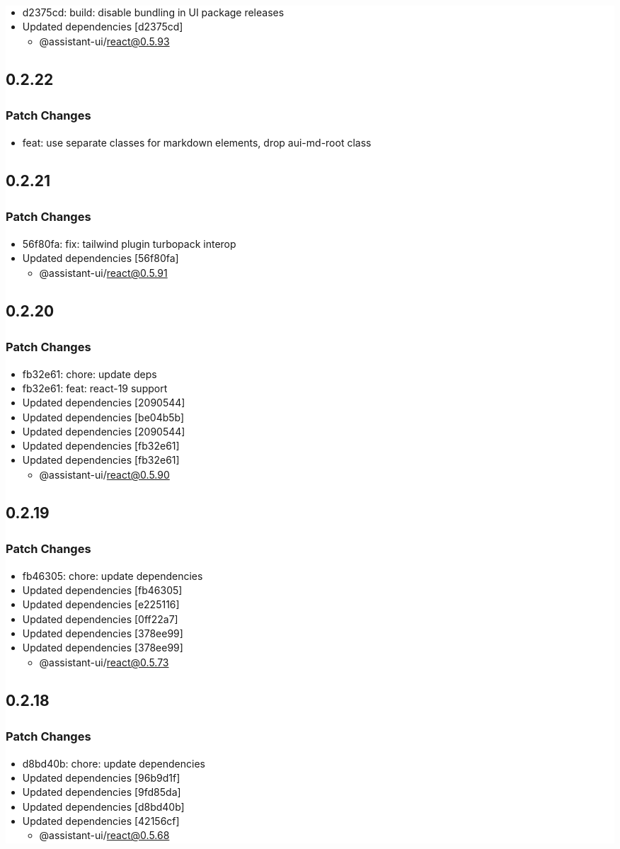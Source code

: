 - d2375cd: build: disable bundling in UI package releases
- Updated dependencies [d2375cd]
  - @assistant-ui/react@0.5.93

## 0.2.22

### Patch Changes

- feat: use separate classes for markdown elements, drop aui-md-root class

## 0.2.21

### Patch Changes

- 56f80fa: fix: tailwind plugin turbopack interop
- Updated dependencies [56f80fa]
  - @assistant-ui/react@0.5.91

## 0.2.20

### Patch Changes

- fb32e61: chore: update deps
- fb32e61: feat: react-19 support
- Updated dependencies [2090544]
- Updated dependencies [be04b5b]
- Updated dependencies [2090544]
- Updated dependencies [fb32e61]
- Updated dependencies [fb32e61]
  - @assistant-ui/react@0.5.90

## 0.2.19

### Patch Changes

- fb46305: chore: update dependencies
- Updated dependencies [fb46305]
- Updated dependencies [e225116]
- Updated dependencies [0ff22a7]
- Updated dependencies [378ee99]
- Updated dependencies [378ee99]
  - @assistant-ui/react@0.5.73

## 0.2.18

### Patch Changes

- d8bd40b: chore: update dependencies
- Updated dependencies [96b9d1f]
- Updated dependencies [9fd85da]
- Updated dependencies [d8bd40b]
- Updated dependencies [42156cf]
  - @assistant-ui/react@0.5.68
